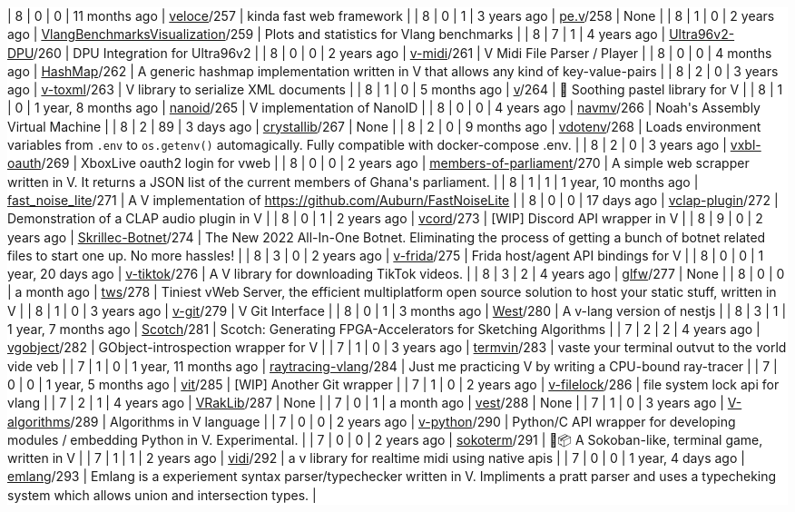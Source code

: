| 8 | 0 | 0 | 11 months ago | [veloce](https://github.com/veloce-web/veloce)/257 | kinda fast web framework |
| 8 | 0 | 1 | 3 years ago | [pe.v](https://github.com/nord501/pe.v)/258 | None |
| 8 | 1 | 0 | 2 years ago | [VlangBenchmarksVisualization](https://github.com/ArtemkaKun/VlangBenchmarksVisualization)/259 | Plots and statistics for Vlang benchmarks |
| 8 | 7 | 1 | 4 years ago | [Ultra96v2-DPU](https://github.com/xelalin/Ultra96v2-DPU)/260 | DPU Integration for Ultra96v2 |
| 8 | 0 | 0 | 2 years ago | [v-midi](https://github.com/Henrixounez/v-midi)/261 | V Midi File Parser / Player |
| 8 | 0 | 0 | 4 months ago | [HashMap](https://github.com/Wertzui123/HashMap)/262 | A generic hashmap implementation written in V that allows any kind of key-value-pairs |
| 8 | 2 | 0 | 3 years ago | [v-toxml](https://github.com/radare/v-toxml)/263 | V library to serialize XML documents |
| 8 | 1 | 0 | 5 months ago | [v](https://github.com/catppuccin/v)/264 |  🦫 Soothing pastel library for V |
| 8 | 1 | 0 | 1 year, 8 months ago | [nanoid](https://github.com/invipal/nanoid)/265 | V implementation of NanoID |
| 8 | 0 | 0 | 4 years ago | [navmv](https://github.com/ntrupin/navmv)/266 | Noah's Assembly Virtual Machine |
| 8 | 2 | 89 | 3 days ago | [crystallib](https://github.com/freeflowuniverse/crystallib)/267 | None |
| 8 | 2 | 0 | 9 months ago | [vdotenv](https://github.com/thomaspeissl/vdotenv)/268 | Loads environment variables from `.env` to `os.getenv()` automagically. Fully compatible with docker-compose .env. |
| 8 | 2 | 0 | 3 years ago | [vxbl-oauth](https://github.com/WolvesFortress/vxbl-oauth)/269 | XboxLive oauth2 login for vweb |
| 8 | 0 | 0 | 2 years ago | [members-of-parliament](https://github.com/yeboahnanaosei/members-of-parliament)/270 | A simple web scrapper written in V. It returns a JSON list of the current members of Ghana's parliament. |
| 8 | 1 | 1 | 1 year, 10 months ago | [fast_noise_lite](https://github.com/depperm/fast_noise_lite)/271 | A V implementation of  https://github.com/Auburn/FastNoiseLite |
| 8 | 0 | 0 | 17 days ago | [vclap-plugin](https://github.com/mo-foss/vclap-plugin)/272 | Demonstration of a CLAP audio plugin in V |
| 8 | 0 | 1 | 2 years ago | [vcord](https://github.com/CesiumLabs/vcord)/273 | [WIP] Discord API wrapper in V |
| 8 | 9 | 0 | 2 years ago | [Skrillec-Botnet](https://github.com/Skrillec-Security/Skrillec-Botnet)/274 | The New 2022 All-In-One Botnet. Eliminating the process of getting a bunch of botnet related files to start one up. No more hassles! |
| 8 | 3 | 0 | 2 years ago | [v-frida](https://github.com/trufae/v-frida)/275 | Frida host/agent API bindings for V |
| 8 | 0 | 0 | 1 year, 20 days ago | [v-tiktok](https://github.com/walkingdevel/v-tiktok)/276 | A V library for downloading TikTok videos. |
| 8 | 3 | 2 | 4 years ago | [glfw](https://github.com/vlang/glfw)/277 | None |
| 8 | 0 | 0 | a month ago | [tws](https://github.com/davlgd/tws)/278 | Tiniest vWeb Server, the efficient multiplatform open source solution to host your static stuff, written in V |
| 8 | 1 | 0 | 3 years ago | [v-git](https://github.com/Henrixounez/v-git)/279 | V Git Interface |
| 8 | 0 | 1 | 3 months ago | [West](https://github.com/Dracks/West)/280 | A v-lang version of nestjs  |
| 8 | 3 | 1 | 1 year, 7 months ago | [Scotch](https://github.com/martinkiefer/Scotch)/281 | Scotch: Generating FPGA-Accelerators for Sketching Algorithms |
| 7 | 2 | 2 | 4 years ago | [vgobject](https://github.com/vgtk/vgobject)/282 | GObject-introspection wrapper for V |
| 7 | 1 | 0 | 3 years ago | [termvin](https://github.com/vidner/termvin)/283 | vaste your terminal outvut to the vorld vide veb |
| 7 | 1 | 0 | 1 year, 11 months ago | [raytracing-vlang](https://github.com/shovon/raytracing-vlang)/284 | Just me practicing V by writing a CPU-bound ray-tracer |
| 7 | 0 | 0 | 1 year, 5 months ago | [vit](https://github.com/onerbs/vit)/285 | [WIP] Another Git wrapper |
| 7 | 1 | 0 | 2 years ago | [v-filelock](https://github.com/trufae/v-filelock)/286 | file system lock api for vlang |
| 7 | 2 | 1 | 4 years ago | [VRakLib](https://github.com/organization/VRakLib)/287 | None |
| 7 | 0 | 1 | a month ago | [vest](https://github.com/Dracks/vest)/288 | None |
| 7 | 1 | 0 | 3 years ago | [V-algorithms](https://github.com/Alfex4936/V-algorithms)/289 | Algorithms in V language |
| 7 | 0 | 0 | 2 years ago | [v-python](https://github.com/mvenditto/v-python)/290 | Python/C API wrapper for developing modules / embedding Python in V. Experimental. |
| 7 | 0 | 0 | 2 years ago | [sokoterm](https://github.com/nsauzede/sokoterm)/291 | 👷📦 A Sokoban-like, terminal game, written in V |
| 7 | 1 | 1 | 2 years ago | [vidi](https://github.com/vmulti/vidi)/292 | a v library for realtime midi using native apis |
| 7 | 0 | 0 | 1 year, 4 days ago | [emlang](https://github.com/tlaceby/emlang)/293 | Emlang is a experiement syntax parser/typechecker written in V. Impliments a pratt parser and uses a typecheking system which allows union and intersection types. |
